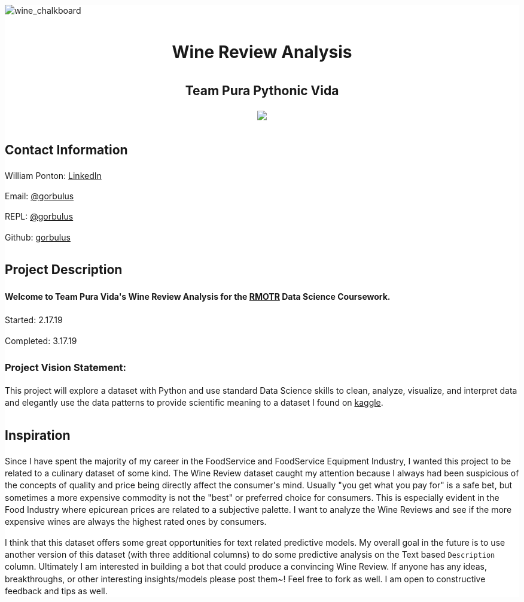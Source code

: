 
![wine_chalkboard](https://user-images.githubusercontent.com/19881320/54493655-d8c4ea00-48a8-11e9-8b50-28394f91ba62.jpg)

<h1><center>Wine Review Analysis<center></h1>

<h2><center>Team Pura Pythonic Vida</center></h2>

<p align="center">
  <img width="180" src="https://user-images.githubusercontent.com/19881320/54484151-b85c4780-4836-11e9-923f-c5e0e5afe866.jpg">
</p>


## Contact Information

William Ponton: [LinkedIn](https://www.linkedin.com/in/williamponton/) 

Email: [@gorbulus](waponton@gmail.com)

REPL: [@gorbulus](https://repl.it/@gorbulus)

Github: [gorbulus](https://github.com/gorbulus)


## Project Description

#### Welcome to Team Pura Vida's Wine Review Analysis for the [RMOTR](https://rmotr.com/) Data Science Coursework.  

Started: 2.17.19

Completed: 3.17.19

### Project Vision Statement: 

This project will explore a dataset with Python and use standard Data Science skills to clean, analyze, visualize, and interpret data  and elegantly use the data patterns to provide scientific meaning to a dataset I found on [kaggle](https://www.kaggle.com/zynicide/wine-reviews).

## Inspiration

Since I have spent the majority of my career in the FoodService and FoodService Equipment Industry, I wanted this project to be related to a culinary dataset of some kind.  The Wine Review dataset caught my attention because I always had been suspicious of the concepts of quality and price being directly affect the consumer's mind.  Usually "you get what you pay for" is a safe bet, but sometimes a more expensive commodity is not the "best" or preferred choice for consumers.  This is especially evident in the Food Industry where epicurean prices are related to a subjective palette.  I want to analyze the Wine Reviews and see if the more expensive wines are always the highest rated ones by consumers.
    

I think that this dataset offers some great opportunities for text related predictive models. My overall goal in the future is to use another version of this dataset (with three additional columns) to do some predictive analysis on the Text based ```Description``` column. Ultimately I am interested in building a bot that could produce a convincing Wine Review.  If anyone has any ideas, breakthroughs, or other interesting insights/models please post them~!  Feel free to fork as well.  I am open to constructive feedback and tips as well.  
